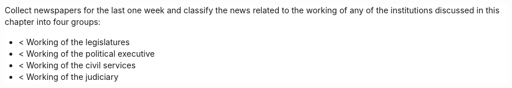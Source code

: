 Collect newspapers for the last one week and classify the news related to the working of any of the institutions discussed in this chapter into four groups:

- < Working of the legislatures
- < Working of the political executive
- < Working of the civil services
- < Working of the judiciary


